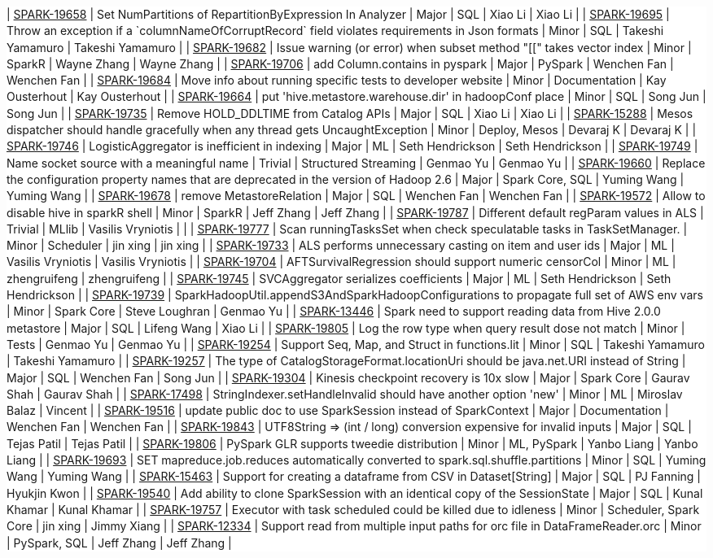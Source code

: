 | [SPARK-19658](https://issues.apache.org/jira/browse/SPARK-19658) | Set NumPartitions of RepartitionByExpression In Analyzer |  Major | SQL | Xiao Li | Xiao Li |
| [SPARK-19695](https://issues.apache.org/jira/browse/SPARK-19695) | Throw an exception if a \`columnNameOfCorruptRecord\` field violates requirements in Json formats |  Minor | SQL | Takeshi Yamamuro | Takeshi Yamamuro |
| [SPARK-19682](https://issues.apache.org/jira/browse/SPARK-19682) | Issue warning (or error) when subset method "[[" takes vector index |  Minor | SparkR | Wayne Zhang | Wayne Zhang |
| [SPARK-19706](https://issues.apache.org/jira/browse/SPARK-19706) | add Column.contains in pyspark |  Major | PySpark | Wenchen Fan | Wenchen Fan |
| [SPARK-19684](https://issues.apache.org/jira/browse/SPARK-19684) | Move info about running specific tests to developer website |  Minor | Documentation | Kay Ousterhout | Kay Ousterhout |
| [SPARK-19664](https://issues.apache.org/jira/browse/SPARK-19664) | put 'hive.metastore.warehouse.dir' in hadoopConf place |  Minor | SQL | Song Jun | Song Jun |
| [SPARK-19735](https://issues.apache.org/jira/browse/SPARK-19735) | Remove HOLD\_DDLTIME from Catalog APIs |  Major | SQL | Xiao Li | Xiao Li |
| [SPARK-15288](https://issues.apache.org/jira/browse/SPARK-15288) | Mesos dispatcher should handle gracefully when any thread gets UncaughtException |  Minor | Deploy, Mesos | Devaraj K | Devaraj K |
| [SPARK-19746](https://issues.apache.org/jira/browse/SPARK-19746) | LogisticAggregator is inefficient in indexing |  Major | ML | Seth Hendrickson | Seth Hendrickson |
| [SPARK-19749](https://issues.apache.org/jira/browse/SPARK-19749) | Name socket source with a meaningful name |  Trivial | Structured Streaming | Genmao Yu | Genmao Yu |
| [SPARK-19660](https://issues.apache.org/jira/browse/SPARK-19660) | Replace the configuration property names that are deprecated in the version of Hadoop 2.6 |  Major | Spark Core, SQL | Yuming Wang | Yuming Wang |
| [SPARK-19678](https://issues.apache.org/jira/browse/SPARK-19678) | remove MetastoreRelation |  Major | SQL | Wenchen Fan | Wenchen Fan |
| [SPARK-19572](https://issues.apache.org/jira/browse/SPARK-19572) | Allow to disable hive in sparkR shell |  Minor | SparkR | Jeff Zhang | Jeff Zhang |
| [SPARK-19787](https://issues.apache.org/jira/browse/SPARK-19787) | Different default regParam values in ALS |  Trivial | MLlib | Vasilis Vryniotis |  |
| [SPARK-19777](https://issues.apache.org/jira/browse/SPARK-19777) | Scan runningTasksSet when check speculatable tasks in TaskSetManager. |  Minor | Scheduler | jin xing | jin xing |
| [SPARK-19733](https://issues.apache.org/jira/browse/SPARK-19733) | ALS performs unnecessary casting on item and user ids |  Major | ML | Vasilis Vryniotis | Vasilis Vryniotis |
| [SPARK-19704](https://issues.apache.org/jira/browse/SPARK-19704) | AFTSurvivalRegression should support numeric censorCol |  Minor | ML | zhengruifeng | zhengruifeng |
| [SPARK-19745](https://issues.apache.org/jira/browse/SPARK-19745) | SVCAggregator serializes coefficients |  Major | ML | Seth Hendrickson | Seth Hendrickson |
| [SPARK-19739](https://issues.apache.org/jira/browse/SPARK-19739) | SparkHadoopUtil.appendS3AndSparkHadoopConfigurations to propagate full set of AWS env vars |  Minor | Spark Core | Steve Loughran | Genmao Yu |
| [SPARK-13446](https://issues.apache.org/jira/browse/SPARK-13446) | Spark need to support reading data from Hive 2.0.0 metastore |  Major | SQL | Lifeng Wang | Xiao Li |
| [SPARK-19805](https://issues.apache.org/jira/browse/SPARK-19805) | Log the row type when query result dose not match |  Minor | Tests | Genmao Yu | Genmao Yu |
| [SPARK-19254](https://issues.apache.org/jira/browse/SPARK-19254) | Support Seq, Map, and Struct in functions.lit |  Minor | SQL | Takeshi Yamamuro | Takeshi Yamamuro |
| [SPARK-19257](https://issues.apache.org/jira/browse/SPARK-19257) | The type of CatalogStorageFormat.locationUri should be java.net.URI instead of String |  Major | SQL | Wenchen Fan | Song Jun |
| [SPARK-19304](https://issues.apache.org/jira/browse/SPARK-19304) | Kinesis checkpoint recovery is 10x slow |  Major | Spark Core | Gaurav Shah | Gaurav Shah |
| [SPARK-17498](https://issues.apache.org/jira/browse/SPARK-17498) | StringIndexer.setHandleInvalid should have another option 'new' |  Minor | ML | Miroslav Balaz | Vincent |
| [SPARK-19516](https://issues.apache.org/jira/browse/SPARK-19516) | update public doc to use SparkSession instead of SparkContext |  Major | Documentation | Wenchen Fan | Wenchen Fan |
| [SPARK-19843](https://issues.apache.org/jira/browse/SPARK-19843) | UTF8String =\> (int / long) conversion expensive for invalid inputs |  Major | SQL | Tejas Patil | Tejas Patil |
| [SPARK-19806](https://issues.apache.org/jira/browse/SPARK-19806) | PySpark GLR supports tweedie distribution |  Minor | ML, PySpark | Yanbo Liang | Yanbo Liang |
| [SPARK-19693](https://issues.apache.org/jira/browse/SPARK-19693) | SET mapreduce.job.reduces automatically converted to spark.sql.shuffle.partitions |  Minor | SQL | Yuming Wang | Yuming Wang |
| [SPARK-15463](https://issues.apache.org/jira/browse/SPARK-15463) | Support for creating a dataframe from CSV in Dataset[String] |  Major | SQL | PJ Fanning | Hyukjin Kwon |
| [SPARK-19540](https://issues.apache.org/jira/browse/SPARK-19540) | Add ability to clone SparkSession with an identical copy of the SessionState |  Major | SQL | Kunal Khamar | Kunal Khamar |
| [SPARK-19757](https://issues.apache.org/jira/browse/SPARK-19757) | Executor with task scheduled could be killed due to idleness |  Minor | Scheduler, Spark Core | jin xing | Jimmy Xiang |
| [SPARK-12334](https://issues.apache.org/jira/browse/SPARK-12334) | Support read from multiple input paths for orc file in DataFrameReader.orc |  Minor | PySpark, SQL | Jeff Zhang | Jeff Zhang |